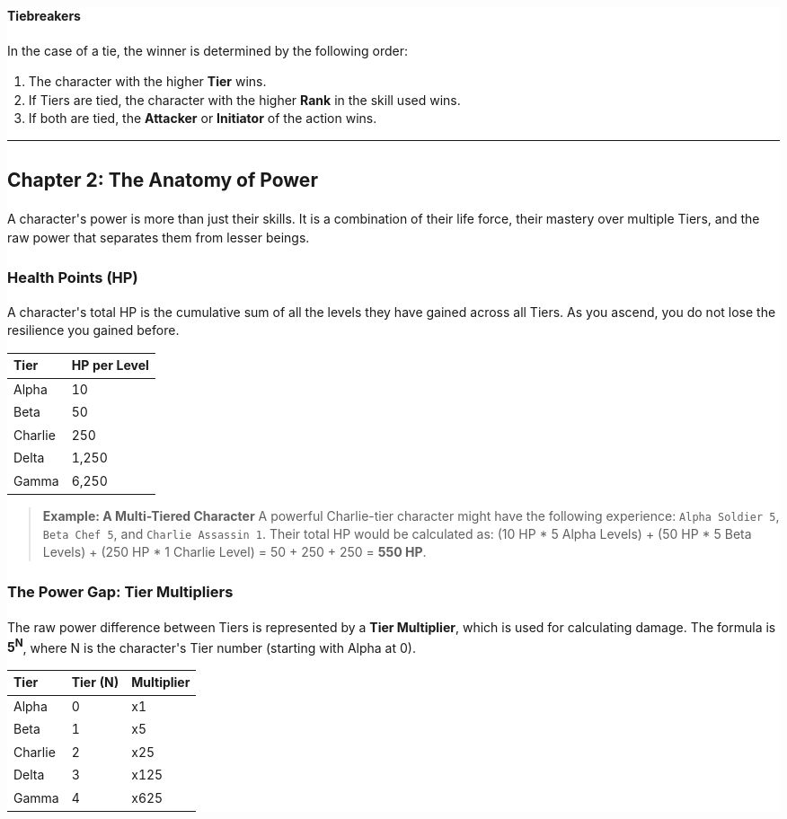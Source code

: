 #### Tiebreakers
In the case of a tie, the winner is determined by the following order:
1.  The character with the higher **Tier** wins.
2.  If Tiers are tied, the character with the higher **Rank** in the skill used wins.
3.  If both are tied, the **Attacker** or **Initiator** of the action wins.

---

## Chapter 2: The Anatomy of Power

A character's power is more than just their skills. It is a combination of their life force, their mastery over multiple Tiers, and the raw power that separates them from lesser beings.

### Health Points (HP)
A character's total HP is the cumulative sum of all the levels they have gained across all Tiers. As you ascend, you do not lose the resilience you gained before.

| Tier    | HP per Level |
| :------ | :----------- |
| Alpha   | 10           |
| Beta    | 50           |
| Charlie | 250          |
| Delta   | 1,250        |
| Gamma   | 6,250        |

> **Example: A Multi-Tiered Character**
> A powerful Charlie-tier character might have the following experience: `Alpha Soldier 5`, `Beta Chef 5`, and `Charlie Assassin 1`.
> Their total HP would be calculated as:
> (10 HP * 5 Alpha Levels) + (50 HP * 5 Beta Levels) + (250 HP * 1 Charlie Level) = 50 + 250 + 250 = **550 HP**.

### The Power Gap: Tier Multipliers
The raw power difference between Tiers is represented by a **Tier Multiplier**, which is used for calculating damage. The formula is **5<sup>N</sup>**, where N is the character's Tier number (starting with Alpha at 0).

| Tier    | Tier (N) | Multiplier |
| :------ | :------- | :--------- |
| Alpha   | 0        | x1         |
| Beta    | 1        | x5         |
| Charlie | 2        | x25        |
| Delta   | 3        | x125       |
| Gamma   | 4        | x625       |
